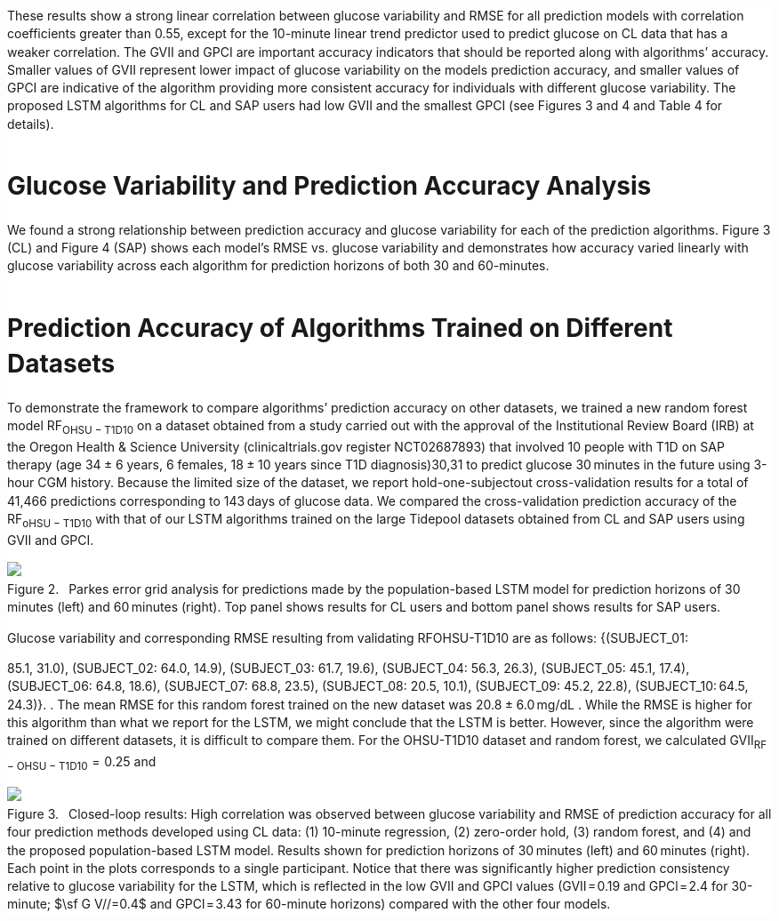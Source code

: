 These results show a strong linear correlation between glucose variability and RMSE for all prediction models with correlation coefficients greater than 0.55, except for the 10-minute linear trend predictor used to predict glucose on CL data that has a weaker correlation. The GVII and GPCI are important accuracy indicators that should be reported along with algorithms’ accuracy. Smaller values of GVII represent lower impact of glucose variability on the models prediction accuracy, and smaller values of GPCI are indicative of the algorithm providing more consistent accuracy for individuals with different glucose variability. The proposed LSTM algorithms for CL and SAP users had low GVII and the smallest GPCI (see Figures 3 and 4 and Table 4 for details).  

# Glucose Variability and Prediction Accuracy Analysis  

We found a strong relationship between prediction accuracy and glucose variability for each of the prediction algorithms. Figure 3 (CL) and Figure 4 (SAP) shows each model’s RMSE vs. glucose variability and demonstrates how accuracy varied linearly with glucose variability across each algorithm for prediction horizons of both 30 and 60-minutes.  

# Prediction Accuracy of Algorithms Trained on Different Datasets  

To demonstrate the framework to compare algorithms’ prediction accuracy on other datasets, we trained a new random forest model $\mathrm{RF}_{\mathrm{OHSU-T1D10}}$ on a dataset obtained from a study carried out with the approval of the Institutional Review Board (IRB) at the Oregon Health & Science University (clinicaltrials.gov register NCT02687893) that involved 10 people with T1D on SAP therapy (age $34\pm6$ years, 6 females, $18\pm10$ years since T1D diagnosis)30,31 to predict glucose 30 minutes in the future using 3-hour CGM history. Because the limited size of the dataset, we report hold-one-subjectout cross-validation results for a total of 41,466 predictions corresponding to 143 days of glucose data. We compared the cross-validation prediction accuracy of the $\mathrm{RF}_{\mathrm{oHSU-T1D10}}$ with that of our LSTM algorithms trained on the large Tidepool datasets obtained from CL and SAP users using GVII and GPCI.  

![](images/fdd37361f5677b5af9f2c5419281220fb4fdf1f570af2e9ce965a8f97e23015a.jpg)  
Figure 2.  Parkes error grid analysis for predictions made by the population-based LSTM model for prediction horizons of 30 minutes (left) and 60 minutes (right). Top panel shows results for CL users and bottom panel shows results for SAP users.  

Glucose variability and corresponding RMSE resulting from validating RFOHSU-T1D10 are as follows: {(SUBJECT_01:  

85.1, 31.0), (SUBJECT_02: 64.0, 14.9), (SUBJECT_03: 61.7, 19.6), (SUBJECT_04: 56.3, 26.3), (SUBJECT_05: 45.1, 17.4), (SUBJECT_06: 64.8, 18.6), (SUBJECT_07: 68.8, 23.5), (SUBJECT_08: 20.5, 10.1), (SUBJECT_09: 45.2, 22.8), $\left(\mathrm{SUBJECT\_10:}\,64.5,24.3\right)\}.$ . The mean RMSE for this random forest trained on the new dataset was $20.8\pm6.0\,\mathrm{mg/dL}$ . While the RMSE is higher for this algorithm than what we report for the LSTM, we might conclude that the LSTM is better. However, since the algorithm were trained on different datasets, it is difficult to compare them. For the OHSU-T1D10 dataset and random forest, we calculated $\mathrm{GVII}_{\mathrm{RF-OHSU-T1D10}}{=}0.25$ and  

![](images/f0e7fee0a299856e1a9b3bf36eeaae1cc7be2012dc3f841fa971a6e8c30bd6d7.jpg)  
Figure 3.  Closed-loop results: High correlation was observed between glucose variability and RMSE of prediction accuracy for all four prediction methods developed using CL data: (1) 10-minute regression, (2) zero-order hold, (3) random forest, and (4) and the proposed population-based LSTM model. Results shown for prediction horizons of 30 minutes (left) and 60 minutes (right). Each point in the plots corresponds to a single participant. Notice that there was significantly higher prediction consistency relative to glucose variability for the LSTM, which is reflected in the low GVII and GPCI values $(\mathsf{G V I I}\!=\!0.19$ and ${\mathsf{G P C l}}\!=\!2.4$ for 30-minute; $\sf G V//=0.4$ and ${\mathsf{G P C l}}\!=\!3.43$ for 60-minute horizons) compared with the other four models.  
